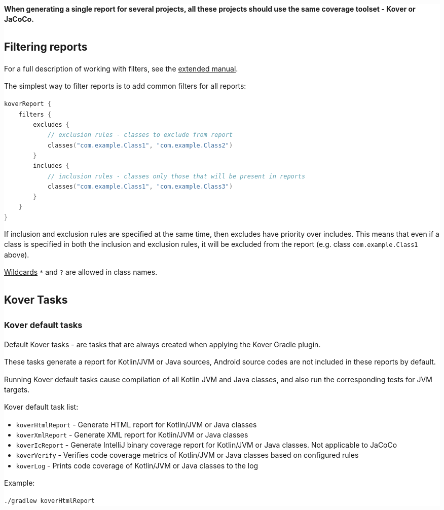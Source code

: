 **When generating a single report for several projects, all these projects should use the same coverage toolset - Kover or JaCoCo.**

## Filtering reports
For a full description of working with filters, see the [extended manual](configuring#reports-filtering).

The simplest way to filter reports is to add common filters for all reports:
```kotlin
koverReport {
    filters {
        excludes {
            // exclusion rules - classes to exclude from report
            classes("com.example.Class1", "com.example.Class2")
        }
        includes {
            // inclusion rules - classes only those that will be present in reports
            classes("com.example.Class1", "com.example.Class3")
        }
    }
}
```
If inclusion and exclusion rules are specified at the same time, then excludes have priority over includes.
This means that even if a class is specified in both the inclusion and exclusion rules, it will be excluded from the report (e.g. class `com.example.Class1` above).

[Wildcards](configuring#class-name-with-wildcards) `*` and `?` are allowed in class names.


## Kover Tasks
### Kover default tasks
Default Kover tasks - are tasks that are always created when applying the Kover Gradle plugin.

These tasks generate a report for Kotlin/JVM or Java sources, Android source codes are not included in these reports by default.

Running Kover default tasks cause compilation of all Kotlin JVM and Java classes, and also run the corresponding tests for JVM targets.

Kover default task list:
- `koverHtmlReport` - Generate HTML report for Kotlin/JVM or Java classes
- `koverXmlReport` - Generate XML report for Kotlin/JVM or Java classes
- `koverIcReport` - Generate IntelliJ binary coverage report for Kotlin/JVM or Java classes. Not applicable to JaCoCo
- `koverVerify` - Verifies code coverage metrics of Kotlin/JVM or Java classes based on configured rules
- `koverLog` - Prints code coverage of Kotlin/JVM or Java classes to the log

Example:
```
./gradlew koverHtmlReport
```
